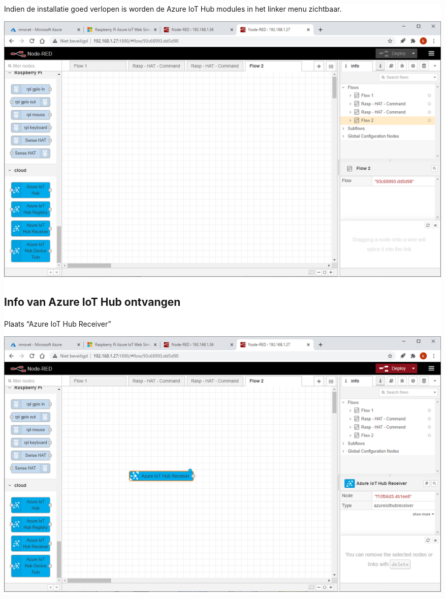 Indien de installatie goed verlopen is worden de Azure IoT Hub modules in het
linker menu zichtbaar.

![Node-RED](./assets/cea782f2ee6a062e1805b2a05b4bf102.png)

## Info van Azure IoT Hub ontvangen

Plaats “Azure IoT Hub Receiver”

![Node-RED](./assets/f1a170b5adae6f06506fa11088fa1518.png)
